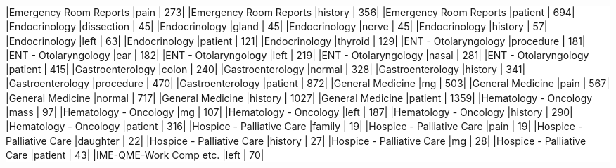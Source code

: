 |Emergency Room Reports        |pain         |  273|
|Emergency Room Reports        |history      |  356|
|Emergency Room Reports        |patient      |  694|
|Endocrinology                 |dissection   |   45|
|Endocrinology                 |gland        |   45|
|Endocrinology                 |nerve        |   45|
|Endocrinology                 |history      |   57|
|Endocrinology                 |left         |   63|
|Endocrinology                 |patient      |  121|
|Endocrinology                 |thyroid      |  129|
|ENT - Otolaryngology          |procedure    |  181|
|ENT - Otolaryngology          |ear          |  182|
|ENT - Otolaryngology          |left         |  219|
|ENT - Otolaryngology          |nasal        |  281|
|ENT - Otolaryngology          |patient      |  415|
|Gastroenterology              |colon        |  240|
|Gastroenterology              |normal       |  328|
|Gastroenterology              |history      |  341|
|Gastroenterology              |procedure    |  470|
|Gastroenterology              |patient      |  872|
|General Medicine              |mg           |  503|
|General Medicine              |pain         |  567|
|General Medicine              |normal       |  717|
|General Medicine              |history      | 1027|
|General Medicine              |patient      | 1359|
|Hematology - Oncology         |mass         |   97|
|Hematology - Oncology         |mg           |  107|
|Hematology - Oncology         |left         |  187|
|Hematology - Oncology         |history      |  290|
|Hematology - Oncology         |patient      |  316|
|Hospice - Palliative Care     |family       |   19|
|Hospice - Palliative Care     |pain         |   19|
|Hospice - Palliative Care     |daughter     |   22|
|Hospice - Palliative Care     |history      |   27|
|Hospice - Palliative Care     |mg           |   28|
|Hospice - Palliative Care     |patient      |   43|
|IME-QME-Work Comp etc.        |left         |   70|